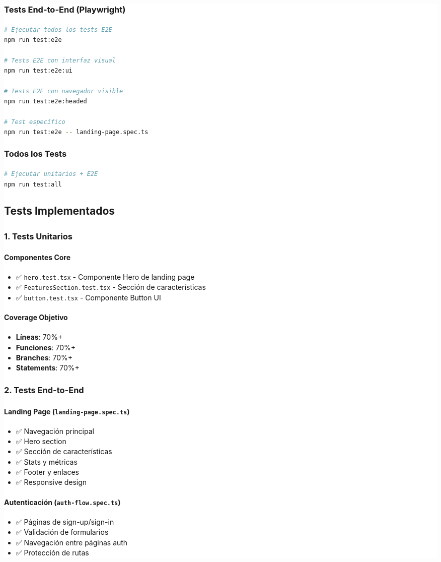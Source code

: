 ### Tests End-to-End (Playwright)
```bash
# Ejecutar todos los tests E2E
npm run test:e2e

# Tests E2E con interfaz visual
npm run test:e2e:ui

# Tests E2E con navegador visible
npm run test:e2e:headed

# Test específico
npm run test:e2e -- landing-page.spec.ts
```

### Todos los Tests
```bash
# Ejecutar unitarios + E2E
npm run test:all
```

## Tests Implementados

### 1. Tests Unitarios

#### Componentes Core
- ✅ `hero.test.tsx` - Componente Hero de landing page
- ✅ `FeaturesSection.test.tsx` - Sección de características
- ✅ `button.test.tsx` - Componente Button UI

#### Coverage Objetivo
- **Líneas**: 70%+
- **Funciones**: 70%+
- **Branches**: 70%+
- **Statements**: 70%+

### 2. Tests End-to-End

#### Landing Page (`landing-page.spec.ts`)
- ✅ Navegación principal
- ✅ Hero section
- ✅ Sección de características
- ✅ Stats y métricas
- ✅ Footer y enlaces
- ✅ Responsive design

#### Autenticación (`auth-flow.spec.ts`)
- ✅ Páginas de sign-up/sign-in
- ✅ Validación de formularios
- ✅ Navegación entre páginas auth
- ✅ Protección de rutas
